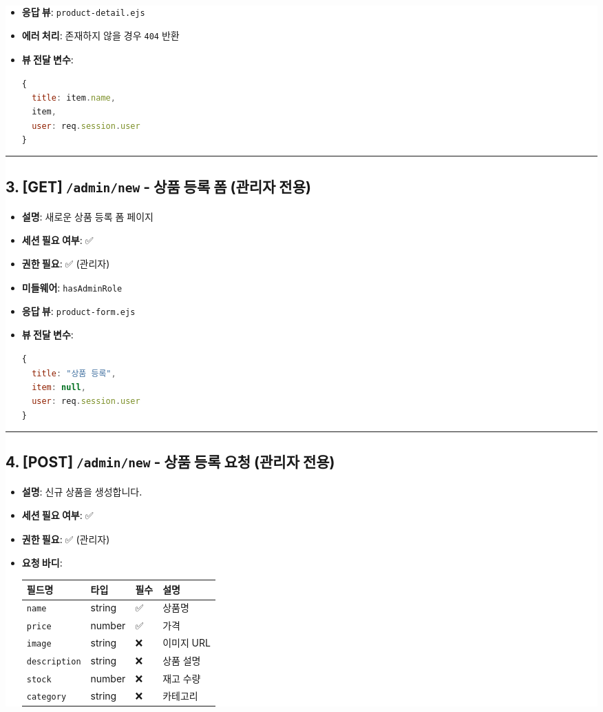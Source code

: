 * **응답 뷰**: `product-detail.ejs`

* **에러 처리**: 존재하지 않을 경우 `404` 반환

* **뷰 전달 변수**:

  ```js
  {
    title: item.name,
    item,
    user: req.session.user
  }
  ```

---

## 3. \[GET] `/admin/new` - 상품 등록 폼 (관리자 전용)

* **설명**: 새로운 상품 등록 폼 페이지
* **세션 필요 여부**: ✅
* **권한 필요**: ✅ (관리자)
* **미들웨어**: `hasAdminRole`
* **응답 뷰**: `product-form.ejs`
* **뷰 전달 변수**:

  ```js
  {
    title: "상품 등록",
    item: null,
    user: req.session.user
  }
  ```

---

## 4. \[POST] `/admin/new` - 상품 등록 요청 (관리자 전용)

* **설명**: 신규 상품을 생성합니다.

* **세션 필요 여부**: ✅

* **권한 필요**: ✅ (관리자)

* **요청 바디**:

  | 필드명           | 타입     | 필수 | 설명      |
  | ------------- | ------ | -- | ------- |
  | `name`        | string | ✅  | 상품명     |
  | `price`       | number | ✅  | 가격      |
  | `image`       | string | ❌  | 이미지 URL |
  | `description` | string | ❌  | 상품 설명   |
  | `stock`       | number | ❌  | 재고 수량   |
  | `category`    | string | ❌  | 카테고리    |
